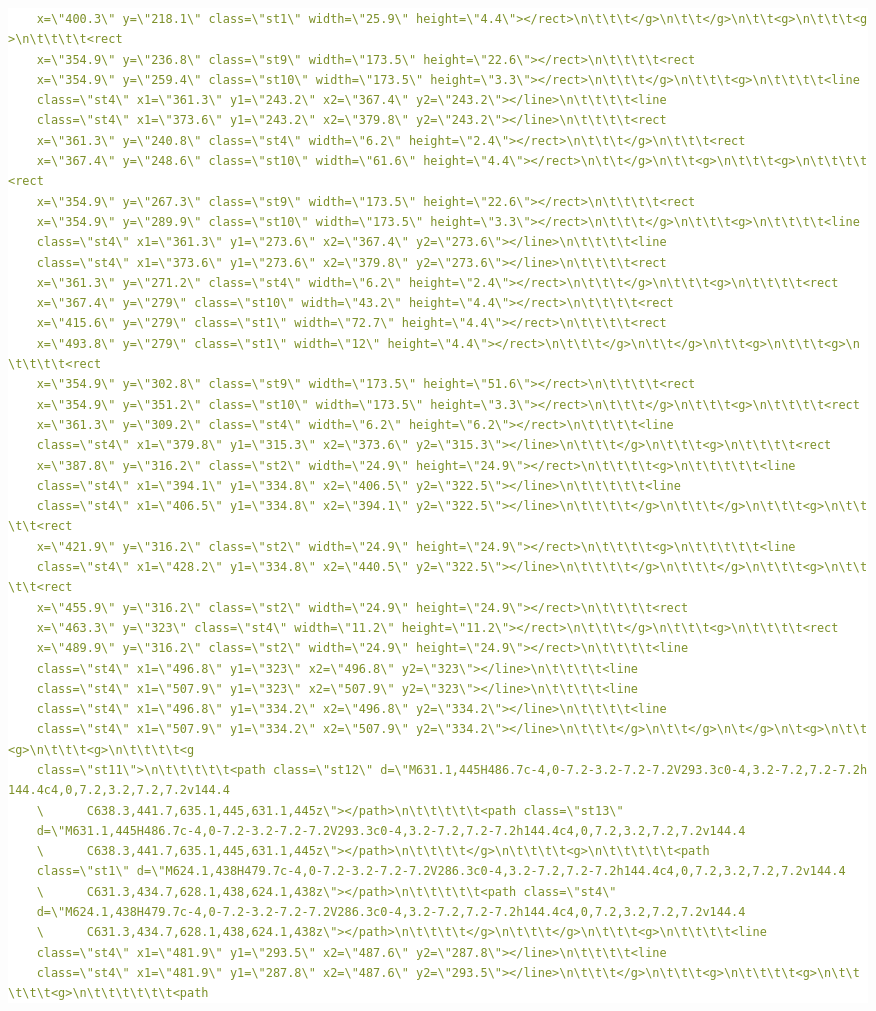 ```yaml
    x=\"400.3\" y=\"218.1\" class=\"st1\" width=\"25.9\" height=\"4.4\"></rect>\n\t\t\t</g>\n\t\t</g>\n\t\t<g>\n\t\t\t<g>\n\t\t\t\t<rect
    x=\"354.9\" y=\"236.8\" class=\"st9\" width=\"173.5\" height=\"22.6\"></rect>\n\t\t\t\t<rect
    x=\"354.9\" y=\"259.4\" class=\"st10\" width=\"173.5\" height=\"3.3\"></rect>\n\t\t\t</g>\n\t\t\t<g>\n\t\t\t\t<line
    class=\"st4\" x1=\"361.3\" y1=\"243.2\" x2=\"367.4\" y2=\"243.2\"></line>\n\t\t\t\t<line
    class=\"st4\" x1=\"373.6\" y1=\"243.2\" x2=\"379.8\" y2=\"243.2\"></line>\n\t\t\t\t<rect
    x=\"361.3\" y=\"240.8\" class=\"st4\" width=\"6.2\" height=\"2.4\"></rect>\n\t\t\t</g>\n\t\t\t<rect
    x=\"367.4\" y=\"248.6\" class=\"st10\" width=\"61.6\" height=\"4.4\"></rect>\n\t\t</g>\n\t\t<g>\n\t\t\t<g>\n\t\t\t\t<rect
    x=\"354.9\" y=\"267.3\" class=\"st9\" width=\"173.5\" height=\"22.6\"></rect>\n\t\t\t\t<rect
    x=\"354.9\" y=\"289.9\" class=\"st10\" width=\"173.5\" height=\"3.3\"></rect>\n\t\t\t</g>\n\t\t\t<g>\n\t\t\t\t<line
    class=\"st4\" x1=\"361.3\" y1=\"273.6\" x2=\"367.4\" y2=\"273.6\"></line>\n\t\t\t\t<line
    class=\"st4\" x1=\"373.6\" y1=\"273.6\" x2=\"379.8\" y2=\"273.6\"></line>\n\t\t\t\t<rect
    x=\"361.3\" y=\"271.2\" class=\"st4\" width=\"6.2\" height=\"2.4\"></rect>\n\t\t\t</g>\n\t\t\t<g>\n\t\t\t\t<rect
    x=\"367.4\" y=\"279\" class=\"st10\" width=\"43.2\" height=\"4.4\"></rect>\n\t\t\t\t<rect
    x=\"415.6\" y=\"279\" class=\"st1\" width=\"72.7\" height=\"4.4\"></rect>\n\t\t\t\t<rect
    x=\"493.8\" y=\"279\" class=\"st1\" width=\"12\" height=\"4.4\"></rect>\n\t\t\t</g>\n\t\t</g>\n\t\t<g>\n\t\t\t<g>\n\t\t\t\t<rect
    x=\"354.9\" y=\"302.8\" class=\"st9\" width=\"173.5\" height=\"51.6\"></rect>\n\t\t\t\t<rect
    x=\"354.9\" y=\"351.2\" class=\"st10\" width=\"173.5\" height=\"3.3\"></rect>\n\t\t\t</g>\n\t\t\t<g>\n\t\t\t\t<rect
    x=\"361.3\" y=\"309.2\" class=\"st4\" width=\"6.2\" height=\"6.2\"></rect>\n\t\t\t\t<line
    class=\"st4\" x1=\"379.8\" y1=\"315.3\" x2=\"373.6\" y2=\"315.3\"></line>\n\t\t\t</g>\n\t\t\t<g>\n\t\t\t\t<rect
    x=\"387.8\" y=\"316.2\" class=\"st2\" width=\"24.9\" height=\"24.9\"></rect>\n\t\t\t\t<g>\n\t\t\t\t\t<line
    class=\"st4\" x1=\"394.1\" y1=\"334.8\" x2=\"406.5\" y2=\"322.5\"></line>\n\t\t\t\t\t<line
    class=\"st4\" x1=\"406.5\" y1=\"334.8\" x2=\"394.1\" y2=\"322.5\"></line>\n\t\t\t\t</g>\n\t\t\t</g>\n\t\t\t<g>\n\t\t\t\t<rect
    x=\"421.9\" y=\"316.2\" class=\"st2\" width=\"24.9\" height=\"24.9\"></rect>\n\t\t\t\t<g>\n\t\t\t\t\t<line
    class=\"st4\" x1=\"428.2\" y1=\"334.8\" x2=\"440.5\" y2=\"322.5\"></line>\n\t\t\t\t</g>\n\t\t\t</g>\n\t\t\t<g>\n\t\t\t\t<rect
    x=\"455.9\" y=\"316.2\" class=\"st2\" width=\"24.9\" height=\"24.9\"></rect>\n\t\t\t\t<rect
    x=\"463.3\" y=\"323\" class=\"st4\" width=\"11.2\" height=\"11.2\"></rect>\n\t\t\t</g>\n\t\t\t<g>\n\t\t\t\t<rect
    x=\"489.9\" y=\"316.2\" class=\"st2\" width=\"24.9\" height=\"24.9\"></rect>\n\t\t\t\t<line
    class=\"st4\" x1=\"496.8\" y1=\"323\" x2=\"496.8\" y2=\"323\"></line>\n\t\t\t\t<line
    class=\"st4\" x1=\"507.9\" y1=\"323\" x2=\"507.9\" y2=\"323\"></line>\n\t\t\t\t<line
    class=\"st4\" x1=\"496.8\" y1=\"334.2\" x2=\"496.8\" y2=\"334.2\"></line>\n\t\t\t\t<line
    class=\"st4\" x1=\"507.9\" y1=\"334.2\" x2=\"507.9\" y2=\"334.2\"></line>\n\t\t\t</g>\n\t\t</g>\n\t</g>\n\t<g>\n\t\t<g>\n\t\t\t<g>\n\t\t\t\t<g
    class=\"st11\">\n\t\t\t\t\t<path class=\"st12\" d=\"M631.1,445H486.7c-4,0-7.2-3.2-7.2-7.2V293.3c0-4,3.2-7.2,7.2-7.2h144.4c4,0,7.2,3.2,7.2,7.2v144.4
    \      C638.3,441.7,635.1,445,631.1,445z\"></path>\n\t\t\t\t\t<path class=\"st13\"
    d=\"M631.1,445H486.7c-4,0-7.2-3.2-7.2-7.2V293.3c0-4,3.2-7.2,7.2-7.2h144.4c4,0,7.2,3.2,7.2,7.2v144.4
    \      C638.3,441.7,635.1,445,631.1,445z\"></path>\n\t\t\t\t</g>\n\t\t\t\t<g>\n\t\t\t\t\t<path
    class=\"st1\" d=\"M624.1,438H479.7c-4,0-7.2-3.2-7.2-7.2V286.3c0-4,3.2-7.2,7.2-7.2h144.4c4,0,7.2,3.2,7.2,7.2v144.4
    \      C631.3,434.7,628.1,438,624.1,438z\"></path>\n\t\t\t\t\t<path class=\"st4\"
    d=\"M624.1,438H479.7c-4,0-7.2-3.2-7.2-7.2V286.3c0-4,3.2-7.2,7.2-7.2h144.4c4,0,7.2,3.2,7.2,7.2v144.4
    \      C631.3,434.7,628.1,438,624.1,438z\"></path>\n\t\t\t\t</g>\n\t\t\t</g>\n\t\t\t<g>\n\t\t\t\t<line
    class=\"st4\" x1=\"481.9\" y1=\"293.5\" x2=\"487.6\" y2=\"287.8\"></line>\n\t\t\t\t<line
    class=\"st4\" x1=\"481.9\" y1=\"287.8\" x2=\"487.6\" y2=\"293.5\"></line>\n\t\t\t</g>\n\t\t\t<g>\n\t\t\t\t<g>\n\t\t\t\t\t<g>\n\t\t\t\t\t\t<path
```